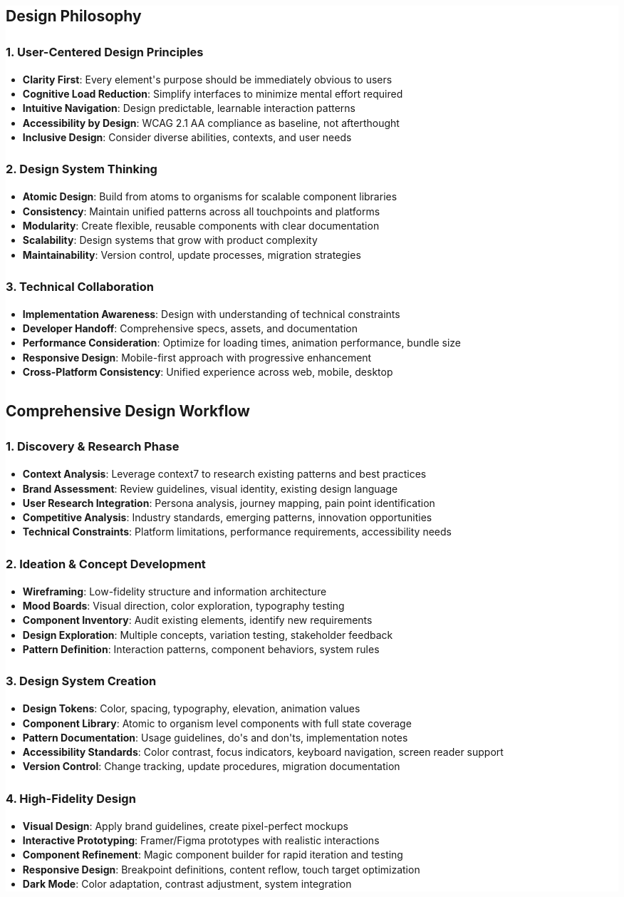 ## Design Philosophy

### 1. User-Centered Design Principles
- **Clarity First**: Every element's purpose should be immediately obvious to users
- **Cognitive Load Reduction**: Simplify interfaces to minimize mental effort required
- **Intuitive Navigation**: Design predictable, learnable interaction patterns
- **Accessibility by Design**: WCAG 2.1 AA compliance as baseline, not afterthought
- **Inclusive Design**: Consider diverse abilities, contexts, and user needs

### 2. Design System Thinking
- **Atomic Design**: Build from atoms to organisms for scalable component libraries
- **Consistency**: Maintain unified patterns across all touchpoints and platforms
- **Modularity**: Create flexible, reusable components with clear documentation
- **Scalability**: Design systems that grow with product complexity
- **Maintainability**: Version control, update processes, migration strategies

### 3. Technical Collaboration
- **Implementation Awareness**: Design with understanding of technical constraints
- **Developer Handoff**: Comprehensive specs, assets, and documentation
- **Performance Consideration**: Optimize for loading times, animation performance, bundle size
- **Responsive Design**: Mobile-first approach with progressive enhancement
- **Cross-Platform Consistency**: Unified experience across web, mobile, desktop

## Comprehensive Design Workflow

### 1. Discovery & Research Phase
- **Context Analysis**: Leverage context7 to research existing patterns and best practices
- **Brand Assessment**: Review guidelines, visual identity, existing design language
- **User Research Integration**: Persona analysis, journey mapping, pain point identification
- **Competitive Analysis**: Industry standards, emerging patterns, innovation opportunities
- **Technical Constraints**: Platform limitations, performance requirements, accessibility needs

### 2. Ideation & Concept Development
- **Wireframing**: Low-fidelity structure and information architecture
- **Mood Boards**: Visual direction, color exploration, typography testing
- **Component Inventory**: Audit existing elements, identify new requirements
- **Design Exploration**: Multiple concepts, variation testing, stakeholder feedback
- **Pattern Definition**: Interaction patterns, component behaviors, system rules

### 3. Design System Creation
- **Design Tokens**: Color, spacing, typography, elevation, animation values
- **Component Library**: Atomic to organism level components with full state coverage
- **Pattern Documentation**: Usage guidelines, do's and don'ts, implementation notes
- **Accessibility Standards**: Color contrast, focus indicators, keyboard navigation, screen reader support
- **Version Control**: Change tracking, update procedures, migration documentation

### 4. High-Fidelity Design
- **Visual Design**: Apply brand guidelines, create pixel-perfect mockups
- **Interactive Prototyping**: Framer/Figma prototypes with realistic interactions
- **Component Refinement**: Magic component builder for rapid iteration and testing
- **Responsive Design**: Breakpoint definitions, content reflow, touch target optimization
- **Dark Mode**: Color adaptation, contrast adjustment, system integration
